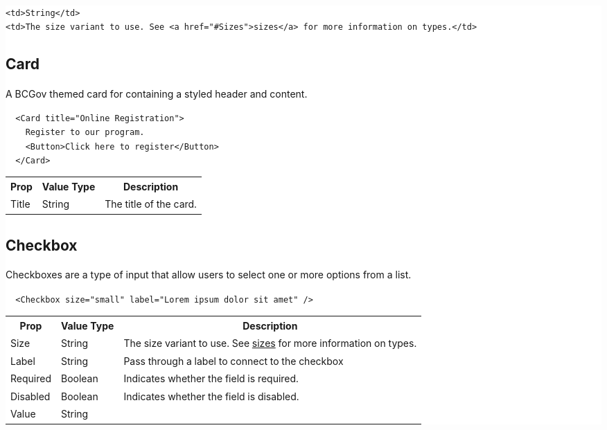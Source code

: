     <td>String</td>
    <td>The size variant to use. See <a href="#Sizes">sizes</a> for more information on types.</td>
  </tr>
</table>

## Card

A BCGov themed card for containing a styled header and content.

```JSX
  <Card title="Online Registration">
    Register to our program.
    <Button>Click here to register</Button>
  </Card>
```

<table>
  <tr>
  <th>Prop</th>
  <th>Value Type</th>
  <th>Description</th>
  </tr>
  <tr>
    <td>Title</td>
    <td>String</td>
    <td>The title of the card.</td>
  </tr>
</table>

## Checkbox

Checkboxes are a type of input that allow users to select one or more options from a list.

```JSX
  <Checkbox size="small" label="Lorem ipsum dolor sit amet" />
```

<table>
  <tr>
  <th>Prop</th>
  <th>Value Type</th>
  <th>Description</th>
  </tr>
  <tr>
    <td>Size</td>
    <td>String</td>
    <td>The size variant to use. See <a href="#Sizes">sizes</a> for more information on types.</td>
  </tr>
  <tr>
    <td>Label</td>
    <td>String</td>
    <td>Pass through a label to connect to the checkbox</td>
  </tr>
  <tr>
    <td>Required</td>
    <td>Boolean</td>
    <td>Indicates whether the field is required.</td>
  </tr>
  <tr>
    <td>Disabled</td>
    <td>Boolean</td>
    <td>Indicates whether the field is disabled.</td>
  </tr>
    <tr>
    <td>Value</td>
    <td>String</td>